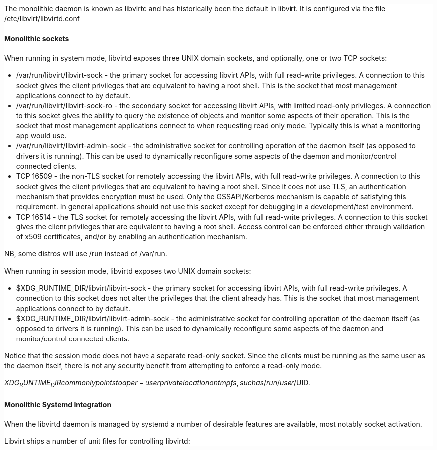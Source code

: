 The monolithic daemon is known as libvirtd and has historically been the default in libvirt. It is configured via the file /etc/libvirt/libvirtd.conf

#### [Monolithic sockets](https://libvirt.org/daemons.html#id5)

When running in system mode, libvirtd exposes three UNIX domain sockets, and optionally, one or two TCP sockets:

- /var/run/libvirt/libvirt-sock - the primary socket for accessing libvirt APIs, with full read-write privileges. A connection to this socket gives the client privileges that are equivalent to having a root shell. This is the socket that most management applications connect to by default.
- /var/run/libvirt/libvirt-sock-ro - the secondary socket for accessing libvirt APIs, with limited read-only privileges. A connection to this socket gives the ability to query the existence of objects and monitor some aspects of their operation. This is the socket that most management applications connect to when requesting read only mode. Typically this is what a monitoring app would use.
- /var/run/libvirt/libvirt-admin-sock - the administrative socket for controlling operation of the daemon itself (as opposed to drivers it is running). This can be used to dynamically reconfigure some aspects of the daemon and monitor/control connected clients.
- TCP 16509 - the non-TLS socket for remotely accessing the libvirt APIs, with full read-write privileges. A connection to this socket gives the client privileges that are equivalent to having a root shell. Since it does not use TLS, an [authentication mechanism](https://libvirt.org/auth.html) that provides encryption must be used. Only the GSSAPI/Kerberos mechanism is capable of satisfying this requirement. In general applications should not use this socket except for debugging in a development/test environment.
- TCP 16514 - the TLS socket for remotely accessing the libvirt APIs, with full read-write privileges. A connection to this socket gives the client privileges that are equivalent to having a root shell. Access control can be enforced either through validation of [x509 certificates](https://libvirt.org/kbase/tlscerts.html), and/or by enabling an [authentication mechanism](https://libvirt.org/auth.html).

NB, some distros will use /run instead of /var/run.

When running in session mode, libvirtd exposes two UNIX domain sockets:

- $XDG_RUNTIME_DIR/libvirt/libvirt-sock - the primary socket for accessing libvirt APIs, with full read-write privileges. A connection to this socket does not alter the privileges that the client already has. This is the socket that most management applications connect to by default.
- $XDG_RUNTIME_DIR/libvirt/libvirt-admin-sock - the administrative socket for controlling operation of the daemon itself (as opposed to drivers it is running). This can be used to dynamically reconfigure some aspects of the daemon and monitor/control connected clients.

Notice that the session mode does not have a separate read-only socket. Since the clients must be running as the same user as the daemon itself, there is not any security benefit from attempting to enforce a read-only mode.

$XDG_RUNTIME_DIR commonly points to a per-user private location on tmpfs, such as /run/user/$UID.

#### [Monolithic Systemd Integration](https://libvirt.org/daemons.html#id6)

When the libvirtd daemon is managed by systemd a number of desirable features are available, most notably socket activation.

Libvirt ships a number of unit files for controlling libvirtd:
